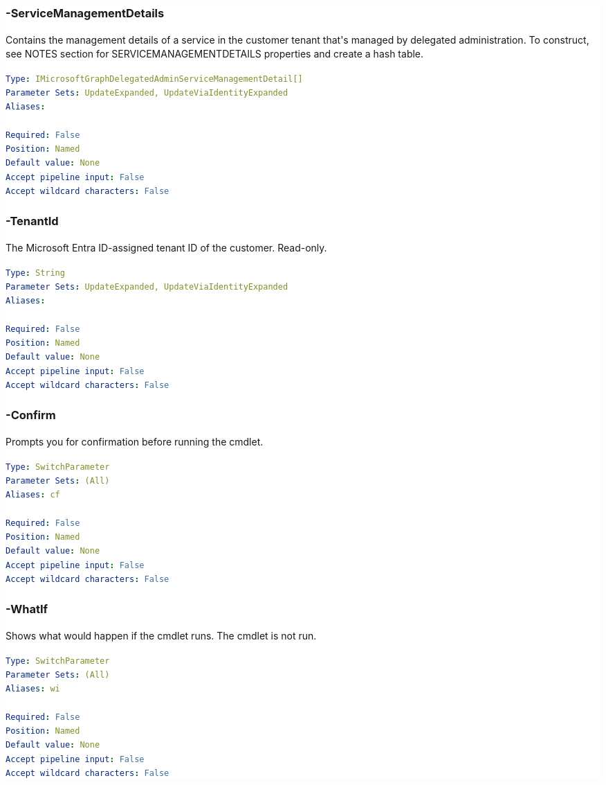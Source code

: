 ### -ServiceManagementDetails
Contains the management details of a service in the customer tenant that's managed by delegated administration.
To construct, see NOTES section for SERVICEMANAGEMENTDETAILS properties and create a hash table.

```yaml
Type: IMicrosoftGraphDelegatedAdminServiceManagementDetail[]
Parameter Sets: UpdateExpanded, UpdateViaIdentityExpanded
Aliases:

Required: False
Position: Named
Default value: None
Accept pipeline input: False
Accept wildcard characters: False
```

### -TenantId
The Microsoft Entra ID-assigned tenant ID of the customer.
Read-only.

```yaml
Type: String
Parameter Sets: UpdateExpanded, UpdateViaIdentityExpanded
Aliases:

Required: False
Position: Named
Default value: None
Accept pipeline input: False
Accept wildcard characters: False
```

### -Confirm
Prompts you for confirmation before running the cmdlet.

```yaml
Type: SwitchParameter
Parameter Sets: (All)
Aliases: cf

Required: False
Position: Named
Default value: None
Accept pipeline input: False
Accept wildcard characters: False
```

### -WhatIf
Shows what would happen if the cmdlet runs.
The cmdlet is not run.

```yaml
Type: SwitchParameter
Parameter Sets: (All)
Aliases: wi

Required: False
Position: Named
Default value: None
Accept pipeline input: False
Accept wildcard characters: False
```
